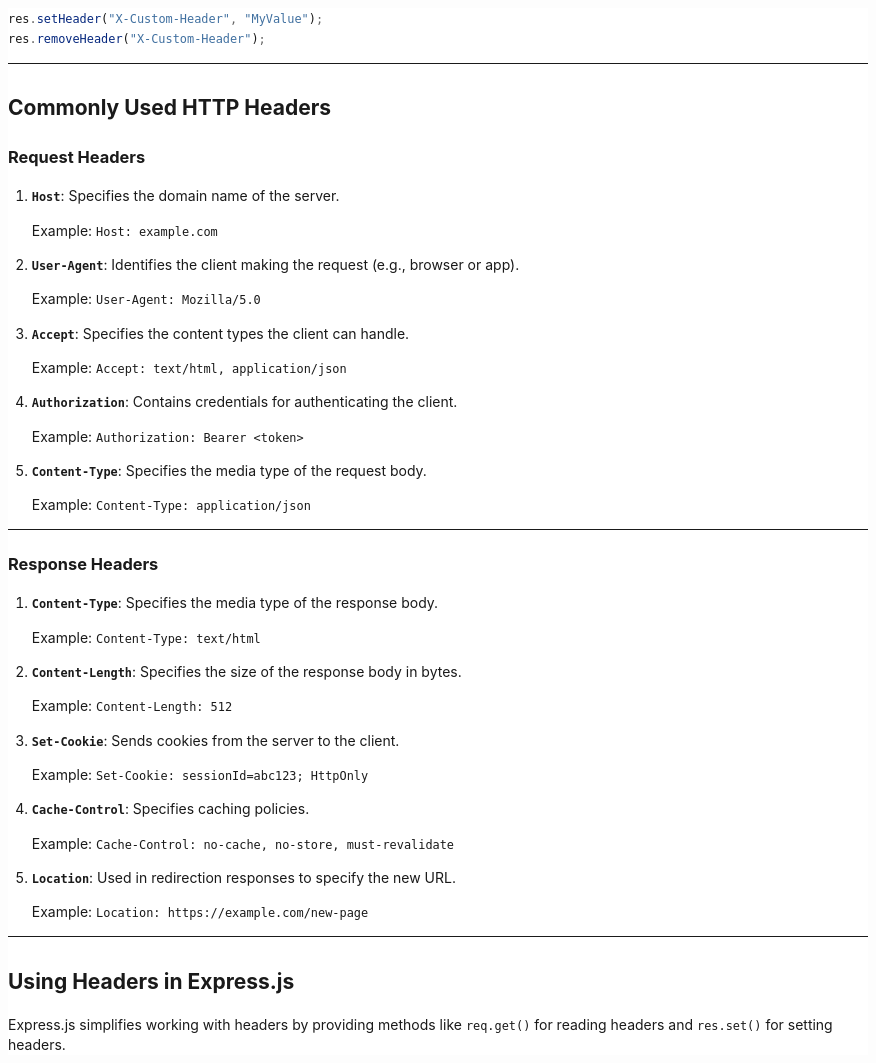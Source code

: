 ```javascript
res.setHeader("X-Custom-Header", "MyValue");
res.removeHeader("X-Custom-Header");
```

---

## Commonly Used HTTP Headers

### **Request Headers**

1. **`Host`**: Specifies the domain name of the server.

   Example: `Host: example.com`

2. **`User-Agent`**: Identifies the client making the request (e.g., browser or app).

   Example: `User-Agent: Mozilla/5.0`

3. **`Accept`**: Specifies the content types the client can handle.

   Example: `Accept: text/html, application/json`

4. **`Authorization`**: Contains credentials for authenticating the client.

   Example: `Authorization: Bearer <token>`

5. **`Content-Type`**: Specifies the media type of the request body.

   Example: `Content-Type: application/json`

---

### **Response Headers**

1. **`Content-Type`**: Specifies the media type of the response body.

   Example: `Content-Type: text/html`

2. **`Content-Length`**: Specifies the size of the response body in bytes.

   Example: `Content-Length: 512`

3. **`Set-Cookie`**: Sends cookies from the server to the client.

   Example: `Set-Cookie: sessionId=abc123; HttpOnly`

4. **`Cache-Control`**: Specifies caching policies.

   Example: `Cache-Control: no-cache, no-store, must-revalidate`

5. **`Location`**: Used in redirection responses to specify the new URL.

   Example: `Location: https://example.com/new-page`

---

## Using Headers in Express.js

Express.js simplifies working with headers by providing methods like `req.get()` for reading headers and `res.set()` for setting headers.
